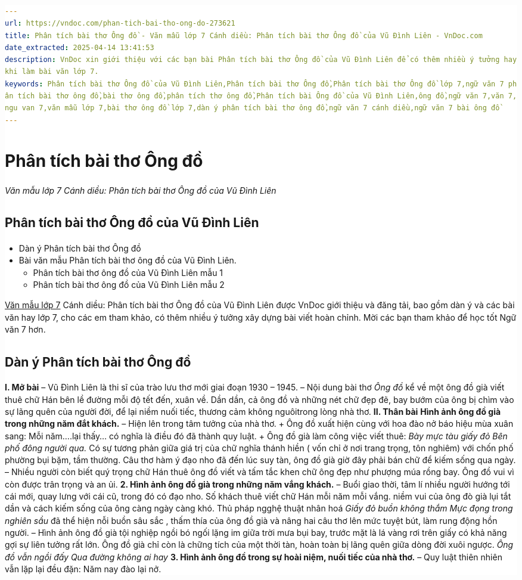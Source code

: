```yaml
---
url: https://vndoc.com/phan-tich-bai-tho-ong-do-273621
title: Phân tích bài thơ Ông đồ - Văn mẫu lớp 7 Cánh diều: Phân tích bài thơ Ông đồ của Vũ Đình Liên - VnDoc.com
date_extracted: 2025-04-14 13:41:53
description: VnDoc xin giới thiệu với các bạn bài Phân tích bài thơ Ông đồ của Vũ Đình Liên để có thêm nhiều ý tưởng hay khi làm bài văn lớp 7.
keywords: Phân tích bài thơ Ông đồ của Vũ Đình Liên,Phân tích bài thơ Ông đồ,Phân tích bài thơ Ông đồ lớp 7,ngữ văn 7 phân tích bài thơ ông đồ,bài thơ ông đồ,phân tích thơ ông đồ,Phân tích bài Ông đồ của Vũ Đình Liên,ông đồ,ngữ văn 7,văn 7,ngu van 7,văn mẫu lớp 7,bài thơ ông đồ lớp 7,dàn ý phân tích bài thơ ông đồ,ngữ văn 7 cánh diều,ngữ văn 7 bài ông đồ
---
```


# Phân tích bài thơ Ông đồ
 _Văn mẫu lớp 7 Cánh diều: Phân tích bài thơ Ông đồ của Vũ Đình Liên_
## Phân tích bài thơ Ông đồ của Vũ Đình Liên
  * Dàn ý Phân tích bài thơ Ông đồ
  * Bài văn mẫu Phân tích bài thơ ông đồ của Vũ Đình Liên.
    * Phân tích bài thơ ông đồ của Vũ Đình Liên mẫu 1
    * Phân tích bài thơ ông đồ của Vũ Đình Liên mẫu 2

[Văn mẫu lớp 7](<https://vndoc.com/van-mau-lop7>) Cánh diều: Phân tích bài thơ Ông đồ của Vũ Đình Liên được VnDoc giới thiệu và đăng tải, bao gồm dàn ý và các bài văn hay lớp 7, cho các em tham khảo, có thêm nhiều ý tưởng xây dựng bài viết hoàn chỉnh. Mời các bạn tham khảo để học tốt Ngữ văn 7 hơn.
## Dàn ý Phân tích bài thơ Ông đồ
**I. Mở bài**
– Vũ Đình Liên là thi sĩ của trào lưu thơ mới giai đoạn 1930 – 1945.
– Nội dung bài thơ _Ông đồ_ kể về một ông đồ già viết thuê chữ Hán bên lề đường mỗi độ tết đến, xuân về. Dần dần, cả ông đồ và những nét chữ đẹp đẽ, bay bướm của ông bị chìm vào sự lãng quên của người đời, để lại niềm nuối tiếc, thương cảm không nguôitrong lòng nhà thơ.
**II. Thân bài**
**Hình ảnh ông đồ già trong những năm đắt khách.**
– Hiện lên trong tâm tưởng của nhà thơ.
\+ Ông đồ xuất hiện cùng với hoa đào nở báo hiệu mùa xuân sang: Mỗi năm….lại thấy… có nghĩa là điều đó đã thành quy luật.
\+ Ông đồ già làm công việc viết thuê:
_Bày mực tàu giấy đỏ_
 _Bên phố đông người qua._
Có sự tương phản giữa giá trị của chữ nghĩa thánh hiền \( vốn chỉ ở nơi trang trọng, tôn nghiêm\) với chốn phố phường bụi bặm, tầm thường. Câu thơ hàm ý đạo nho đã đến lúc suy tàn, ông đồ già giờ đây phải bán chữ để kiếm sống qua ngày.
– Nhiều người còn biết quý trọng chữ Hán thuê ông đồ viết và tấm tắc khen chữ ông đẹp như phượng múa rồng bay. Ông đồ vui vì còn được trân trọng và an ủi.
**2\. Hình ảnh ông đồ già trong những năm vắng khách.**
– Buổi giao thời, tâm lí nhiều người hướng tới cái mới, quay lưng với cái cũ, trong đó có đạo nho. Số khách thuê viết chữ Hán mỗi năm mỗi vắng. niềm vui của ông đò già lụi tắt dần và cách kiếm sống của ông càng ngày càng khó. Thủ pháp ngghệ thuật nhân hoá
_Giấy đỏ buồn không thắm_
 _Mực đọng trong nghiên sầu_
đã thể hiện nỗi buồn sâu sắc , thấm thía của ông đồ già và nâng hai câu thơ lên mức tuyệt bút, làm rung động hồn người.
– Hình ảnh ông đồ già tội nghiệp ngồi bó ngối lặng im giữa trời mưa bụi bay, trước mặt là lá vàng rơi trên giấy có khả năng gợi sự liên tưởng rất lớn. Ông đồ già chỉ còn là chững tích của một thời tàn, hoàn toàn bị lãng quên giữa dòng đời xuôi ngược.
_Ông đồ vẫn ngồi đấy_
 _Qua đường không ai hay_
**3\. Hình ảnh ông đồ trong sự hoài niệm, nuối tiếc của nhà thơ.**
– Quy luật thiên nhiên vẫn lặp lại đều đặn: Năm nay đào lại nở.